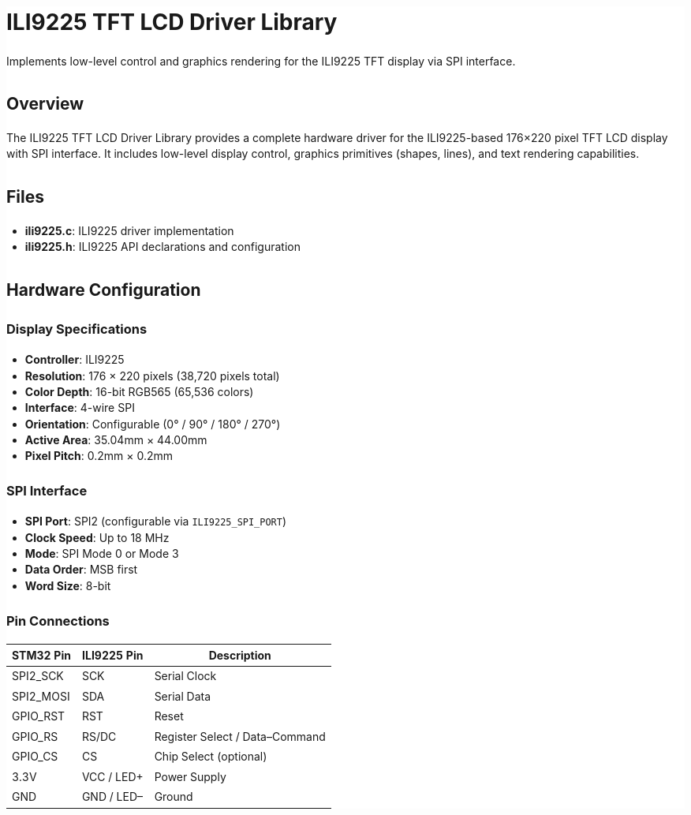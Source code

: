 # ILI9225 TFT LCD Driver Library

Implements low-level control and graphics rendering for the ILI9225 TFT display via SPI interface.

## Overview

The ILI9225 TFT LCD Driver Library provides a complete hardware driver for the ILI9225-based 176×220 pixel TFT LCD display with SPI interface. It includes low-level display control, graphics primitives (shapes, lines), and text rendering capabilities.

## Files

- **ili9225.c**: ILI9225 driver implementation
- **ili9225.h**: ILI9225 API declarations and configuration

## Hardware Configuration

### Display Specifications

- **Controller**: ILI9225
- **Resolution**: 176 × 220 pixels (38,720 pixels total)
- **Color Depth**: 16-bit RGB565 (65,536 colors)
- **Interface**: 4-wire SPI
- **Orientation**: Configurable (0° / 90° / 180° / 270°)
- **Active Area**: 35.04mm × 44.00mm
- **Pixel Pitch**: 0.2mm × 0.2mm

### SPI Interface

- **SPI Port**: SPI2 (configurable via `ILI9225_SPI_PORT`)
- **Clock Speed**: Up to 18 MHz
- **Mode**: SPI Mode 0 or Mode 3
- **Data Order**: MSB first
- **Word Size**: 8-bit

### Pin Connections

| STM32 Pin | ILI9225 Pin | Description                    |
| --------- | ----------- | ------------------------------ |
| SPI2_SCK  | SCK         | Serial Clock                   |
| SPI2_MOSI | SDA         | Serial Data                    |
| GPIO_RST  | RST         | Reset                          |
| GPIO_RS   | RS/DC       | Register Select / Data–Command |
| GPIO_CS   | CS          | Chip Select (optional)         |
| 3.3V      | VCC / LED+  | Power Supply                   |
| GND       | GND / LED–  | Ground                         |
